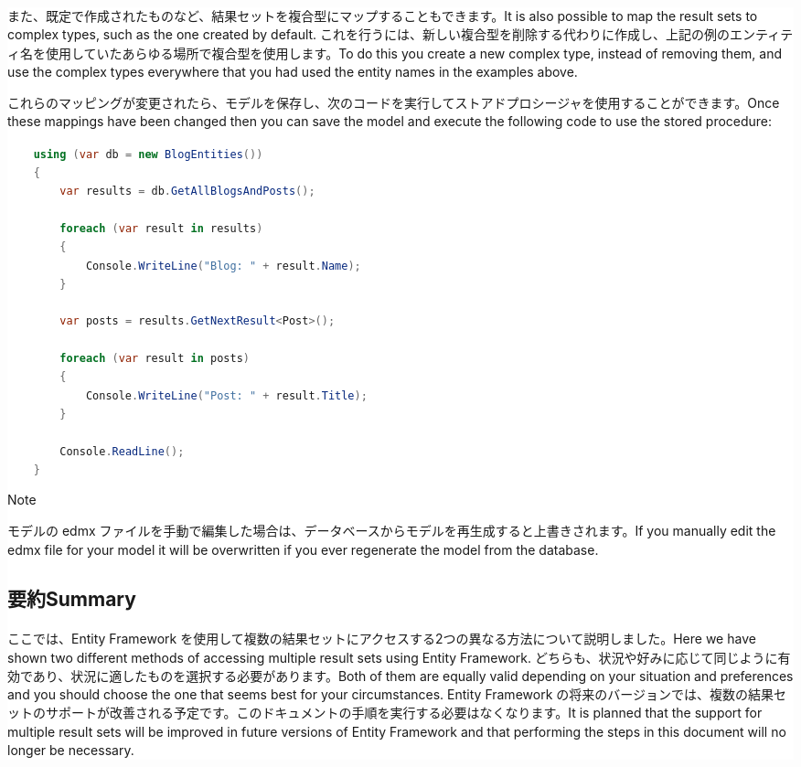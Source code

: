 <span data-ttu-id="0e49c-147">また、既定で作成されたものなど、結果セットを複合型にマップすることもできます。</span><span class="sxs-lookup"><span data-stu-id="0e49c-147">It is also possible to map the result sets to complex types, such as the one created by default.</span></span> <span data-ttu-id="0e49c-148">これを行うには、新しい複合型を削除する代わりに作成し、上記の例のエンティティ名を使用していたあらゆる場所で複合型を使用します。</span><span class="sxs-lookup"><span data-stu-id="0e49c-148">To do this you create a new complex type, instead of removing them, and use the complex types everywhere that you had used the entity names in the examples above.</span></span>

<span data-ttu-id="0e49c-149">これらのマッピングが変更されたら、モデルを保存し、次のコードを実行してストアドプロシージャを使用することができます。</span><span class="sxs-lookup"><span data-stu-id="0e49c-149">Once these mappings have been changed then you can save the model and execute the following code to use the stored procedure:</span></span>

``` csharp
    using (var db = new BlogEntities())
    {
        var results = db.GetAllBlogsAndPosts();

        foreach (var result in results)
        {
            Console.WriteLine("Blog: " + result.Name);
        }

        var posts = results.GetNextResult<Post>();

        foreach (var result in posts)
        {
            Console.WriteLine("Post: " + result.Title);
        }

        Console.ReadLine();
    }
```

>[!NOTE]
> <span data-ttu-id="0e49c-150">モデルの edmx ファイルを手動で編集した場合は、データベースからモデルを再生成すると上書きされます。</span><span class="sxs-lookup"><span data-stu-id="0e49c-150">If you manually edit the edmx file for your model it will be overwritten if you ever regenerate the model from the database.</span></span>

## <a name="summary"></a><span data-ttu-id="0e49c-151">要約</span><span class="sxs-lookup"><span data-stu-id="0e49c-151">Summary</span></span>

<span data-ttu-id="0e49c-152">ここでは、Entity Framework を使用して複数の結果セットにアクセスする2つの異なる方法について説明しました。</span><span class="sxs-lookup"><span data-stu-id="0e49c-152">Here we have shown two different methods of accessing multiple result sets using Entity Framework.</span></span> <span data-ttu-id="0e49c-153">どちらも、状況や好みに応じて同じように有効であり、状況に適したものを選択する必要があります。</span><span class="sxs-lookup"><span data-stu-id="0e49c-153">Both of them are equally valid depending on your situation and preferences and you should choose the one that seems best for your circumstances.</span></span> <span data-ttu-id="0e49c-154">Entity Framework の将来のバージョンでは、複数の結果セットのサポートが改善される予定です。このドキュメントの手順を実行する必要はなくなります。</span><span class="sxs-lookup"><span data-stu-id="0e49c-154">It is planned that the support for multiple result sets will be improved in future versions of Entity Framework and that performing the steps in this document will no longer be necessary.</span></span>
